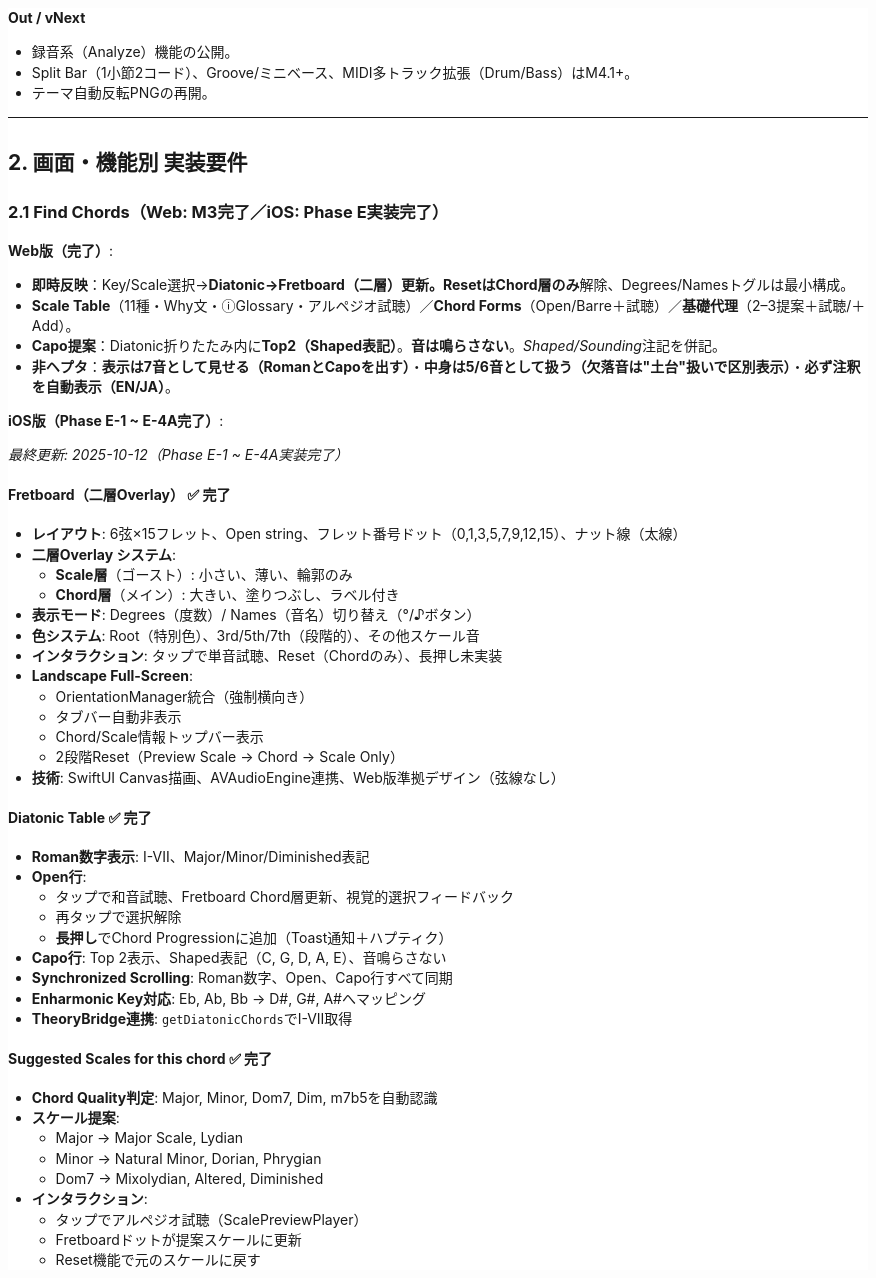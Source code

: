 **Out / vNext**

* 録音系（Analyze）機能の公開。
* Split Bar（1小節2コード）、Groove/ミニベース、MIDI多トラック拡張（Drum/Bass）はM4.1+。
* テーマ自動反転PNGの再開。

---

## 2. 画面・機能別 実装要件

### 2.1 Find Chords（Web: M3完了／iOS: Phase E実装完了）

**Web版（完了）**:
* **即時反映**：Key/Scale選択→**Diatonic→Fretboard（二層）**更新。Resetは**Chord層のみ**解除、Degrees/Namesトグルは最小構成。
* **Scale Table**（11種・Why文・ⓘGlossary・アルペジオ試聴）／**Chord Forms**（Open/Barre＋試聴）／**基礎代理**（2–3提案＋試聴/＋Add）。
* **Capo提案**：Diatonic折りたたみ内に**Top2（Shaped表記）**。**音は鳴らさない**。*Shaped/Sounding*注記を併記。
* **非ヘプタ**：**表示は7音として見せる（RomanとCapoを出す）**・**中身は5/6音として扱う（欠落音は"土台"扱いで区別表示）**・**必ず注釈を自動表示（EN/JA）**。

**iOS版（Phase E-1 ~ E-4A完了）**:

*最終更新: 2025-10-12（Phase E-1 ~ E-4A実装完了）*

#### Fretboard（二層Overlay） ✅ 完了
* **レイアウト**: 6弦×15フレット、Open string、フレット番号ドット（0,1,3,5,7,9,12,15）、ナット線（太線）
* **二層Overlay システム**:
  - **Scale層**（ゴースト）: 小さい、薄い、輪郭のみ
  - **Chord層**（メイン）: 大きい、塗りつぶし、ラベル付き
* **表示モード**: Degrees（度数）/ Names（音名）切り替え（°/♪ボタン）
* **色システム**: Root（特別色）、3rd/5th/7th（段階的）、その他スケール音
* **インタラクション**: タップで単音試聴、Reset（Chordのみ）、長押し未実装
* **Landscape Full-Screen**: 
  - OrientationManager統合（強制横向き）
  - タブバー自動非表示
  - Chord/Scale情報トップバー表示
  - 2段階Reset（Preview Scale → Chord → Scale Only）
* **技術**: SwiftUI Canvas描画、AVAudioEngine連携、Web版準拠デザイン（弦線なし）

#### Diatonic Table ✅ 完了
* **Roman数字表示**: I-VII、Major/Minor/Diminished表記
* **Open行**: 
  - タップで和音試聴、Fretboard Chord層更新、視覚的選択フィードバック
  - 再タップで選択解除
  - **長押し**でChord Progressionに追加（Toast通知＋ハプティク）
* **Capo行**: Top 2表示、Shaped表記（C, G, D, A, E）、音鳴らさない
* **Synchronized Scrolling**: Roman数字、Open、Capo行すべて同期
* **Enharmonic Key対応**: Eb, Ab, Bb → D#, G#, A#へマッピング
* **TheoryBridge連携**: `getDiatonicChords`でI-VII取得

#### Suggested Scales for this chord ✅ 完了
* **Chord Quality判定**: Major, Minor, Dom7, Dim, m7b5を自動認識
* **スケール提案**:
  - Major → Major Scale, Lydian
  - Minor → Natural Minor, Dorian, Phrygian
  - Dom7 → Mixolydian, Altered, Diminished
* **インタラクション**:
  - タップでアルペジオ試聴（ScalePreviewPlayer）
  - Fretboardドットが提案スケールに更新
  - Reset機能で元のスケールに戻す

